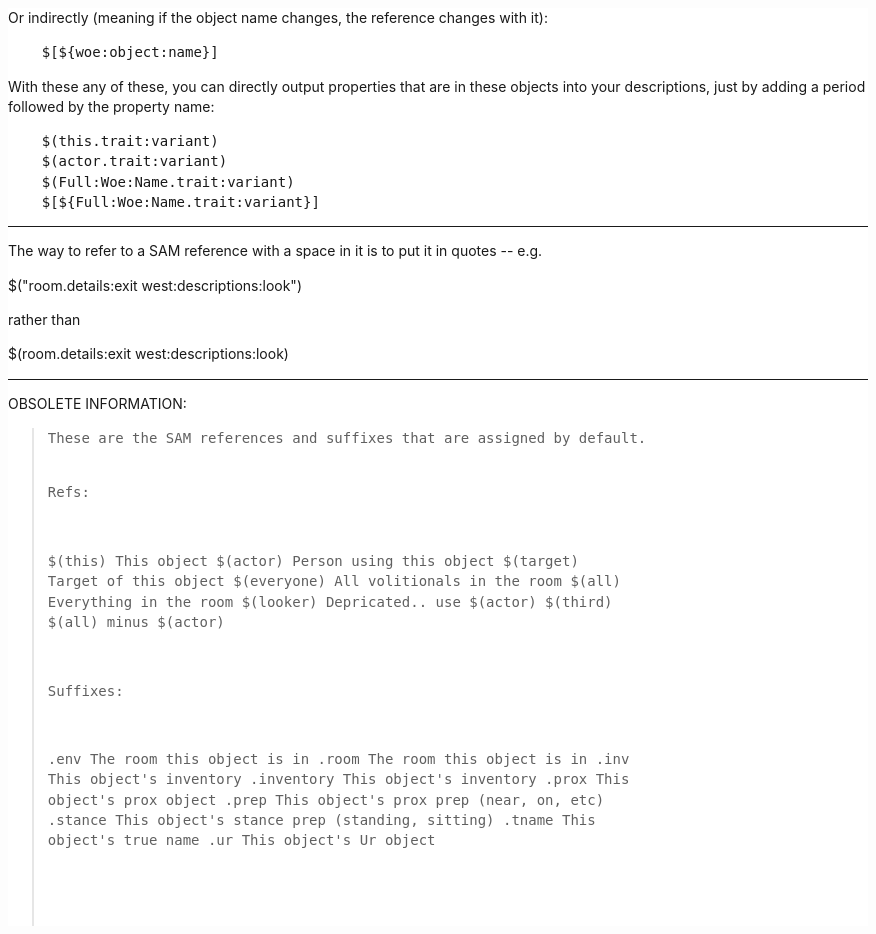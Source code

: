 Or indirectly (meaning if the object name changes, the reference changes with it):

<pre>
    $[${woe:object:name}]
</pre>

With these any of these, you can directly output properties that are in these objects into your descriptions, just by adding a period followed by the property name:

<pre>
    $(this.trait:variant)
    $(actor.trait:variant)
    $(Full:Woe:Name.trait:variant)
    $[${Full:Woe:Name.trait:variant}]
</pre>

----

The way to refer to a SAM reference with a space in it is to put it in
quotes -- e.g.

   $("room.details:exit west:descriptions:look")

rather than

   $(room.details:exit west:descriptions:look)


-----

OBSOLETE INFORMATION:


<blockquote><font=purple>
<pre>
These are the SAM references and suffixes that are assigned by default.

Refs:

$(this)                     This object
$(actor)                    Person using this object
$(target)                   Target of this object
$(everyone)                 All volitionals in the room
$(all)                      Everything in the room
$(looker)                   Depricated.. use $(actor)
$(third)                    $(all) minus $(actor)

Suffixes:

.env                        The room this object is in
.room                       The room this object is in
.inv                        This object's inventory
.inventory                  This object's inventory
.prox                       This object's prox object
.prep                       This object's prox prep (near, on, etc)
.stance                     This object's stance prep (standing, sitting)
.tname                      This object's true name
.ur                         This object's Ur object
